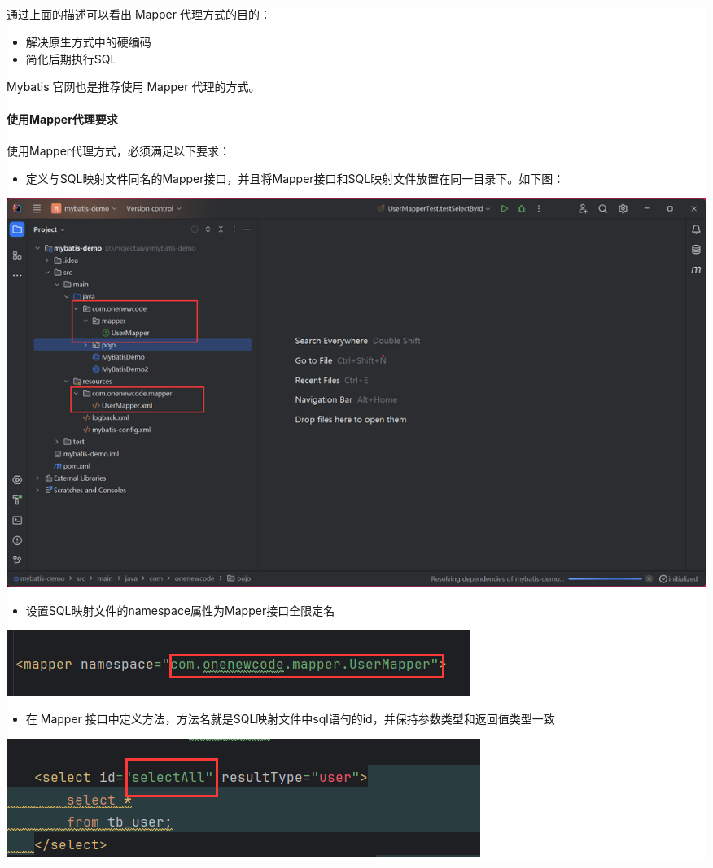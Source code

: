通过上面的描述可以看出 Mapper 代理方式的目的：

* 解决原生方式中的硬编码
* 简化后期执行SQL

Mybatis 官网也是推荐使用 Mapper 代理的方式。



####   使用Mapper代理要求

使用Mapper代理方式，必须满足以下要求：

* 定义与SQL映射文件同名的Mapper接口，并且将Mapper接口和SQL映射文件放置在同一目录下。如下图：

![Alt text](image-7.png)

* 设置SQL映射文件的namespace属性为Mapper接口全限定名

![Alt text](image-4.png)

* 在 Mapper 接口中定义方法，方法名就是SQL映射文件中sql语句的id，并保持参数类型和返回值类型一致

![Alt text](image-5.png)